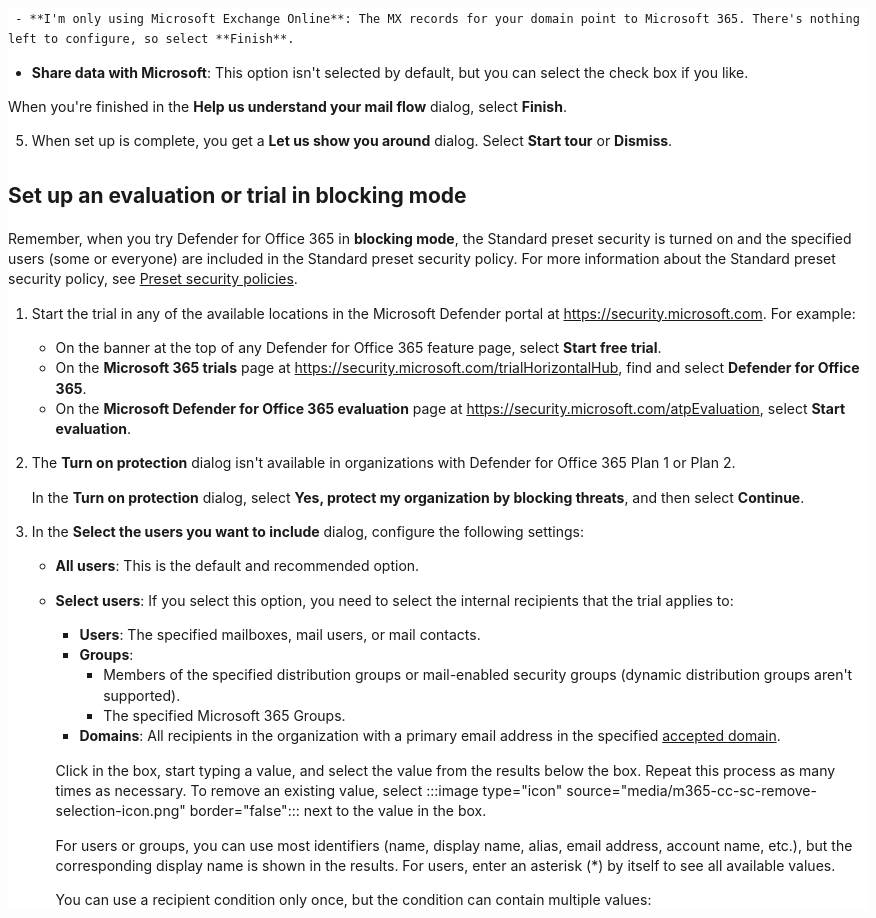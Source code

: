      - **I'm only using Microsoft Exchange Online**: The MX records for your domain point to Microsoft 365. There's nothing left to configure, so select **Finish**.

   - **Share data with Microsoft**: This option isn't selected by default, but you can select the check box if you like.

   When you're finished in the **Help us understand your mail flow** dialog, select **Finish**.

5. When set up is complete, you get a **Let us show you around** dialog. Select **Start tour** or **Dismiss**.

## Set up an evaluation or trial in blocking mode

Remember, when you try Defender for Office 365 in **blocking mode**, the Standard preset security is turned on and the specified users (some or everyone) are included in the Standard preset security policy. For more information about the Standard preset security policy, see [Preset security policies](preset-security-policies.md).

1. Start the trial in any of the available locations in the Microsoft Defender portal at <https://security.microsoft.com>. For example:
   - On the banner at the top of any Defender for Office 365 feature page, select **Start free trial**.
   - On the **Microsoft 365 trials** page at <https://security.microsoft.com/trialHorizontalHub>, find and select **Defender for Office 365**.
   - On the **Microsoft Defender for Office 365 evaluation** page at <https://security.microsoft.com/atpEvaluation>, select **Start evaluation**.

2. The **Turn on protection** dialog isn't available in organizations with Defender for Office 365 Plan 1 or Plan 2.

   In the **Turn on protection** dialog, select **Yes, protect my organization by blocking threats**, and then select **Continue**.

3. In the **Select the users you want to include** dialog, configure the following settings:

   - **All users**: This is the default and recommended option.
   - **Select users**: If you select this option, you need to select the internal recipients that the trial applies to:
     - **Users**: The specified mailboxes, mail users, or mail contacts.
     - **Groups**:
       - Members of the specified distribution groups or mail-enabled security groups (dynamic distribution groups aren't supported).
       - The specified Microsoft 365 Groups.
     - **Domains**: All recipients in the organization with a primary email address in the specified [accepted domain](/exchange/mail-flow-best-practices/manage-accepted-domains/manage-accepted-domains).

     Click in the box, start typing a value, and select the value from the results below the box. Repeat this process as many times as necessary. To remove an existing value, select :::image type="icon" source="media/m365-cc-sc-remove-selection-icon.png" border="false"::: next to the value in the box.

     For users or groups, you can use most identifiers (name, display name, alias, email address, account name, etc.), but the corresponding display name is shown in the results. For users, enter an asterisk (\*) by itself to see all available values.

     You can use a recipient condition only once, but the condition can contain multiple values:
